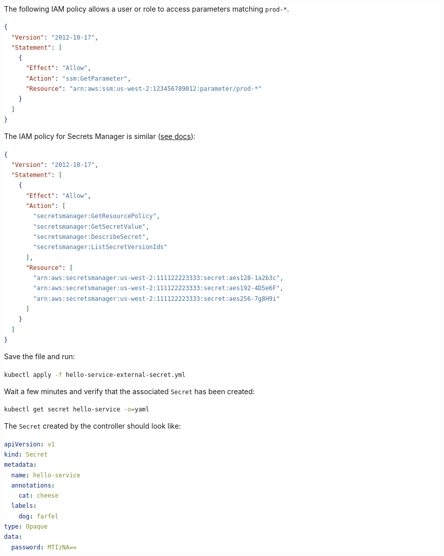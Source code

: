 The following IAM policy allows a user or role to access parameters matching `prod-*`.

```json
{
  "Version": "2012-10-17",
  "Statement": [
    {
      "Effect": "Allow",
      "Action": "ssm:GetParameter",
      "Resource": "arn:aws:ssm:us-west-2:123456789012:parameter/prod-*"
    }
  ]
}
```

The IAM policy for Secrets Manager is similar ([see docs](https://docs.aws.amazon.com/mediaconnect/latest/ug/iam-policy-examples-asm-secrets.html)):

```json
{
  "Version": "2012-10-17",
  "Statement": [
    {
      "Effect": "Allow",
      "Action": [
        "secretsmanager:GetResourcePolicy",
        "secretsmanager:GetSecretValue",
        "secretsmanager:DescribeSecret",
        "secretsmanager:ListSecretVersionIds"
      ],
      "Resource": [
        "arn:aws:secretsmanager:us-west-2:111122223333:secret:aes128-1a2b3c",
        "arn:aws:secretsmanager:us-west-2:111122223333:secret:aes192-4D5e6F",
        "arn:aws:secretsmanager:us-west-2:111122223333:secret:aes256-7g8H9i"
      ]
    }
  ]
}
```

Save the file and run:

```sh
kubectl apply -f hello-service-external-secret.yml
```

Wait a few minutes and verify that the associated `Secret` has been created:

```sh
kubectl get secret hello-service -o=yaml
```

The `Secret` created by the controller should look like:

```yml
apiVersion: v1
kind: Secret
metadata:
  name: hello-service
  annotations:
    cat: cheese
  labels:
    dog: farfel
type: Opaque
data:
  password: MTIzNA==
```
